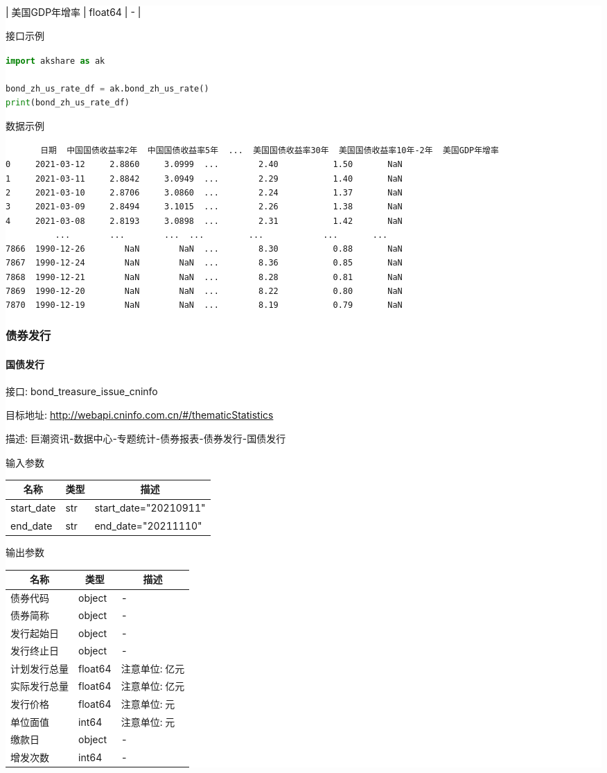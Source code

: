 | 美国GDP年增率      | float64 | -   |	

接口示例

```python
import akshare as ak

bond_zh_us_rate_df = ak.bond_zh_us_rate()
print(bond_zh_us_rate_df)
```

数据示例

```
       日期  中国国债收益率2年  中国国债收益率5年  ...  美国国债收益率30年  美国国债收益率10年-2年  美国GDP年增率
0     2021-03-12     2.8860     3.0999  ...        2.40           1.50       NaN
1     2021-03-11     2.8842     3.0949  ...        2.29           1.40       NaN
2     2021-03-10     2.8706     3.0860  ...        2.24           1.37       NaN
3     2021-03-09     2.8494     3.1015  ...        2.26           1.38       NaN
4     2021-03-08     2.8193     3.0898  ...        2.31           1.42       NaN
          ...        ...        ...  ...         ...            ...       ...
7866  1990-12-26        NaN        NaN  ...        8.30           0.88       NaN
7867  1990-12-24        NaN        NaN  ...        8.36           0.85       NaN
7868  1990-12-21        NaN        NaN  ...        8.28           0.81       NaN
7869  1990-12-20        NaN        NaN  ...        8.22           0.80       NaN
7870  1990-12-19        NaN        NaN  ...        8.19           0.79       NaN
```

### 债券发行

#### 国债发行

接口: bond_treasure_issue_cninfo

目标地址: http://webapi.cninfo.com.cn/#/thematicStatistics

描述: 巨潮资讯-数据中心-专题统计-债券报表-债券发行-国债发行

输入参数

| 名称         | 类型  | 描述                    |
|------------|-----|-----------------------|
| start_date | str | start_date="20210911" |
| end_date   | str | end_date="20211110"   |

输出参数

| 名称     | 类型      | 描述       |
|--------|---------|----------|
| 债券代码   | object  | -        |
| 债券简称   | object  | -        |
| 发行起始日  | object  | -        |
| 发行终止日  | object  | -        |
| 计划发行总量 | float64 | 注意单位: 亿元 |
| 实际发行总量 | float64 | 注意单位: 亿元 |
| 发行价格   | float64 | 注意单位: 元  |
| 单位面值   | int64   | 注意单位: 元  |
| 缴款日    | object  | -        |
| 增发次数   | int64   | -        |